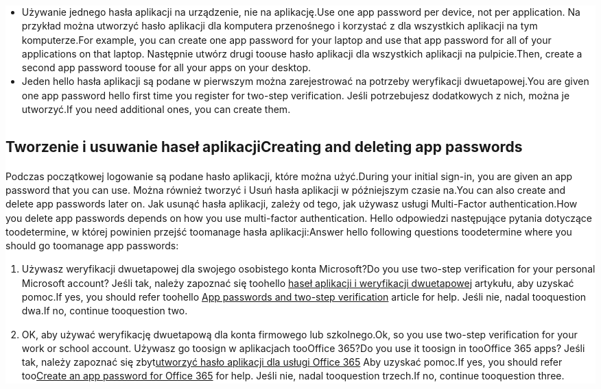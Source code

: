 * <span data-ttu-id="42c41-126">Używanie jednego hasła aplikacji na urządzenie, nie na aplikację.</span><span class="sxs-lookup"><span data-stu-id="42c41-126">Use one app password per device, not per application.</span></span> <span data-ttu-id="42c41-127">Na przykład można utworzyć hasło aplikacji dla komputera przenośnego i korzystać z dla wszystkich aplikacji na tym komputerze.</span><span class="sxs-lookup"><span data-stu-id="42c41-127">For example, you can create one app password for your laptop and use that app password for all of your applications on that laptop.</span></span> <span data-ttu-id="42c41-128">Następnie utwórz drugi toouse hasło aplikacji dla wszystkich aplikacji na pulpicie.</span><span class="sxs-lookup"><span data-stu-id="42c41-128">Then, create a second app password toouse for all your apps on your desktop.</span></span> 
* <span data-ttu-id="42c41-129">Jeden hello hasła aplikacji są podane w pierwszym można zarejestrować na potrzeby weryfikacji dwuetapowej.</span><span class="sxs-lookup"><span data-stu-id="42c41-129">You are given one app password hello first time you register for two-step verification.</span></span>  <span data-ttu-id="42c41-130">Jeśli potrzebujesz dodatkowych z nich, można je utworzyć.</span><span class="sxs-lookup"><span data-stu-id="42c41-130">If you need additional ones, you can create them.</span></span>



## <a name="creating-and-deleting-app-passwords"></a><span data-ttu-id="42c41-131">Tworzenie i usuwanie haseł aplikacji</span><span class="sxs-lookup"><span data-stu-id="42c41-131">Creating and deleting app passwords</span></span>
<span data-ttu-id="42c41-132">Podczas początkowej logowanie są podane hasło aplikacji, które można użyć.</span><span class="sxs-lookup"><span data-stu-id="42c41-132">During your initial sign-in, you are given an app password that you can use.</span></span>  <span data-ttu-id="42c41-133">Można również tworzyć i Usuń hasła aplikacji w późniejszym czasie na.</span><span class="sxs-lookup"><span data-stu-id="42c41-133">You can also create and delete app passwords later on.</span></span> <span data-ttu-id="42c41-134">Jak usunąć hasła aplikacji, zależy od tego, jak używasz usługi Multi-Factor authentication.</span><span class="sxs-lookup"><span data-stu-id="42c41-134">How you delete app passwords depends on how you use multi-factor authentication.</span></span> <span data-ttu-id="42c41-135">Hello odpowiedzi następujące pytania dotyczące toodetermine, w której powinien przejść toomanage hasła aplikacji:</span><span class="sxs-lookup"><span data-stu-id="42c41-135">Answer hello following questions toodetermine where you should go toomanage app passwords:</span></span> 

1. <span data-ttu-id="42c41-136">Używasz weryfikacji dwuetapowej dla swojego osobistego konta Microsoft?</span><span class="sxs-lookup"><span data-stu-id="42c41-136">Do you use two-step verification for your personal Microsoft account?</span></span> <span data-ttu-id="42c41-137">Jeśli tak, należy zapoznać się toohello [haseł aplikacji i weryfikacji dwuetapowej](https://support.microsoft.com/help/12409/microsoft-account-app-passwords-two-step-verification) artykułu, aby uzyskać pomoc.</span><span class="sxs-lookup"><span data-stu-id="42c41-137">If yes, you should refer toohello [App passwords and two-step verification](https://support.microsoft.com/help/12409/microsoft-account-app-passwords-two-step-verification) article for help.</span></span> <span data-ttu-id="42c41-138">Jeśli nie, nadal tooquestion dwa.</span><span class="sxs-lookup"><span data-stu-id="42c41-138">If no, continue tooquestion two.</span></span>

2. <span data-ttu-id="42c41-139">OK, aby używać weryfikację dwuetapową dla konta firmowego lub szkolnego.</span><span class="sxs-lookup"><span data-stu-id="42c41-139">Ok, so you use two-step verification for your work or school account.</span></span> <span data-ttu-id="42c41-140">Używasz go toosign w aplikacjach tooOffice 365?</span><span class="sxs-lookup"><span data-stu-id="42c41-140">Do you use it toosign in tooOffice 365 apps?</span></span> <span data-ttu-id="42c41-141">Jeśli tak, należy zapoznać się zbyt[utworzyć hasło aplikacji dla usługi Office 365](https://support.office.com/article/Create-an-app-password-for-Office-365-3e7c860f-bda4-4441-a618-b53953ee1183) Aby uzyskać pomoc.</span><span class="sxs-lookup"><span data-stu-id="42c41-141">If yes, you should refer too[Create an app password for Office 365](https://support.office.com/article/Create-an-app-password-for-Office-365-3e7c860f-bda4-4441-a618-b53953ee1183) for help.</span></span> <span data-ttu-id="42c41-142">Jeśli nie, nadal tooquestion trzech.</span><span class="sxs-lookup"><span data-stu-id="42c41-142">If no, continue tooquestion three.</span></span> 
